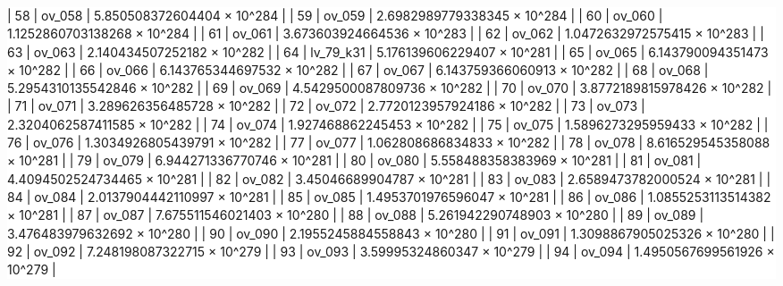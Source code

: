 | 58 | ov_058 | 5.850508372604404 × 10^284 |
| 59 | ov_059 | 2.6982989779338345 × 10^284 |
| 60 | ov_060 | 1.1252860703138268 × 10^284 |
| 61 | ov_061 | 3.673603924664536 × 10^283 |
| 62 | ov_062 | 1.0472632972575415 × 10^283 |
| 63 | ov_063 | 2.140434507252182 × 10^282 |
| 64 | lv_79_k31 | 5.176139606229407 × 10^281 |
| 65 | ov_065 | 6.143790094351473 × 10^282 |
| 66 | ov_066 | 6.143765344697532 × 10^282 |
| 67 | ov_067 | 6.143759366060913 × 10^282 |
| 68 | ov_068 | 5.2954310135542846 × 10^282 |
| 69 | ov_069 | 4.5429500087809736 × 10^282 |
| 70 | ov_070 | 3.8772189815978426 × 10^282 |
| 71 | ov_071 | 3.289626356485728 × 10^282 |
| 72 | ov_072 | 2.7720123957924186 × 10^282 |
| 73 | ov_073 | 2.3204062587411585 × 10^282 |
| 74 | ov_074 | 1.927468862245453 × 10^282 |
| 75 | ov_075 | 1.5896273295959433 × 10^282 |
| 76 | ov_076 | 1.3034926805439791 × 10^282 |
| 77 | ov_077 | 1.062808686834833 × 10^282 |
| 78 | ov_078 | 8.616529545358088 × 10^281 |
| 79 | ov_079 | 6.944271336770746 × 10^281 |
| 80 | ov_080 | 5.558488358383969 × 10^281 |
| 81 | ov_081 | 4.4094502524734465 × 10^281 |
| 82 | ov_082 | 3.45046689904787 × 10^281 |
| 83 | ov_083 | 2.6589473782000524 × 10^281 |
| 84 | ov_084 | 2.0137904442110997 × 10^281 |
| 85 | ov_085 | 1.4953701976596047 × 10^281 |
| 86 | ov_086 | 1.0855253113514382 × 10^281 |
| 87 | ov_087 | 7.675511546021403 × 10^280 |
| 88 | ov_088 | 5.261942290748903 × 10^280 |
| 89 | ov_089 | 3.476483979632692 × 10^280 |
| 90 | ov_090 | 2.1955245884558843 × 10^280 |
| 91 | ov_091 | 1.3098867905025326 × 10^280 |
| 92 | ov_092 | 7.248198087322715 × 10^279 |
| 93 | ov_093 | 3.59995324860347 × 10^279 |
| 94 | ov_094 | 1.4950567699561926 × 10^279 |